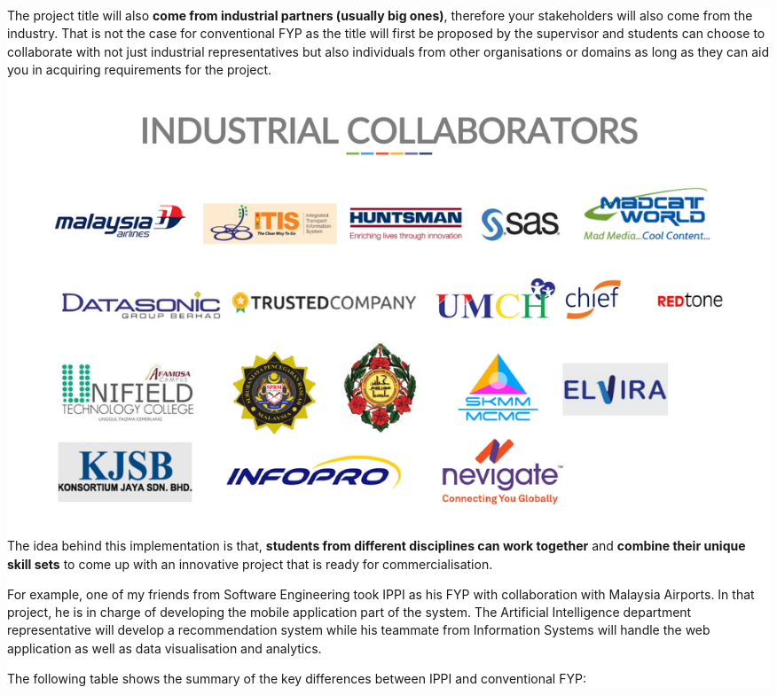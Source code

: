 The project title will also **come from industrial partners (usually big ones)**, therefore your stakeholders will also come from the industry. That is not the case for conventional FYP as the title will first be proposed by the supervisor and students can choose to collaborate with not just industrial representatives but also individuals from other organisations or domains as long as they can aid you in acquiring requirements for the project. 

<div align="center">
<img src="../fyp-101-part-1/assets/BriefingFYP1-21.png" width="100%">
</div>

The idea behind this implementation is that, **students from different disciplines can work together** and **combine their unique skill sets** to come up with an innovative project that is ready for commercialisation. 

For example, one of my friends from Software Engineering took IPPI as his FYP with collaboration with Malaysia Airports. In that project, he is in charge of developing the mobile application part of the system. The Artificial Intelligence department representative will develop a recommendation system while his teammate from Information Systems will handle the web application as well as data visualisation and analytics.

The following table shows the summary of the key differences between IPPI and conventional FYP:

<div align="center">
